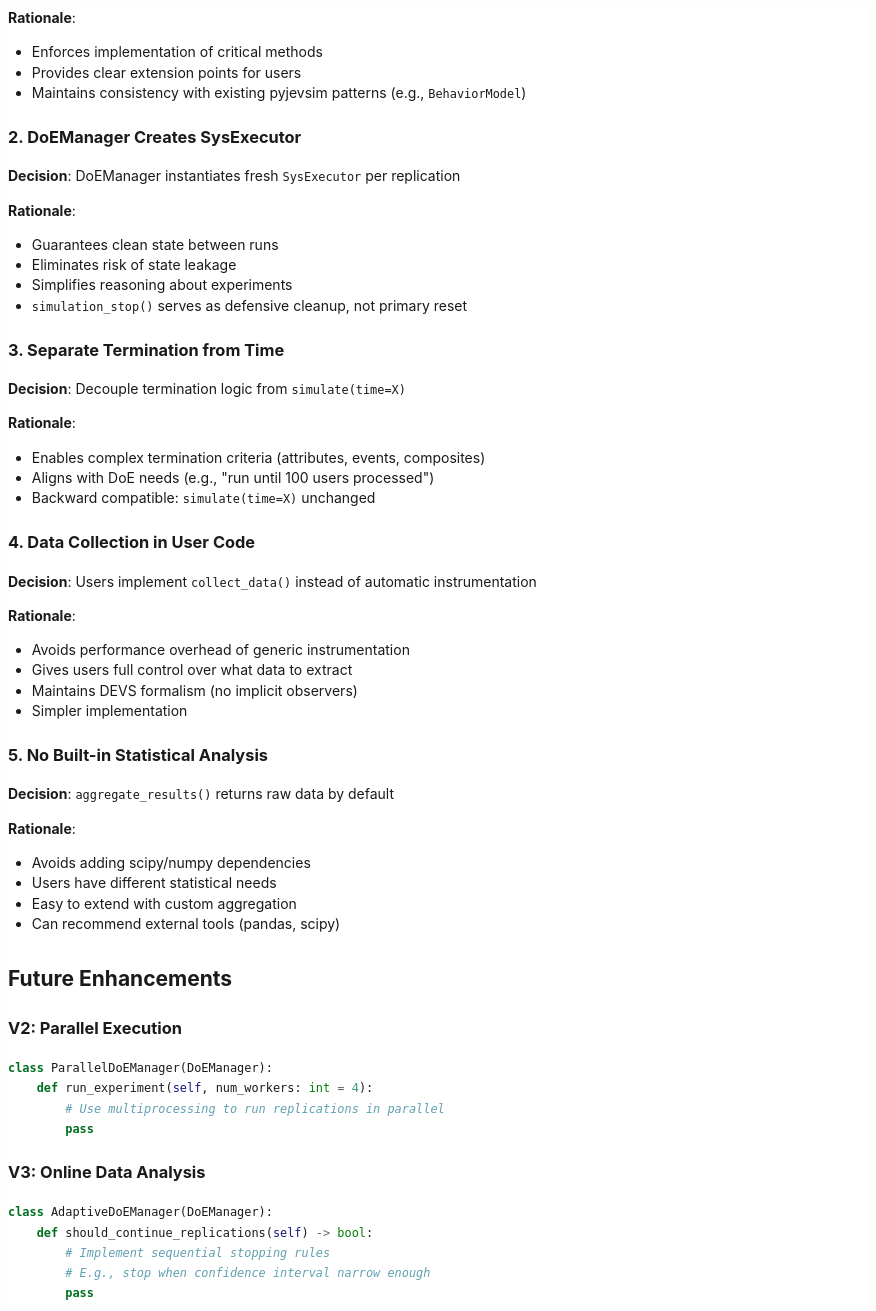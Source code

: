 **Rationale**:
- Enforces implementation of critical methods
- Provides clear extension points for users
- Maintains consistency with existing pyjevsim patterns (e.g., `BehaviorModel`)

### 2. DoEManager Creates SysExecutor
**Decision**: DoEManager instantiates fresh `SysExecutor` per replication

**Rationale**:
- Guarantees clean state between runs
- Eliminates risk of state leakage
- Simplifies reasoning about experiments
- `simulation_stop()` serves as defensive cleanup, not primary reset

### 3. Separate Termination from Time
**Decision**: Decouple termination logic from `simulate(time=X)`

**Rationale**:
- Enables complex termination criteria (attributes, events, composites)
- Aligns with DoE needs (e.g., "run until 100 users processed")
- Backward compatible: `simulate(time=X)` unchanged

### 4. Data Collection in User Code
**Decision**: Users implement `collect_data()` instead of automatic instrumentation

**Rationale**:
- Avoids performance overhead of generic instrumentation
- Gives users full control over what data to extract
- Maintains DEVS formalism (no implicit observers)
- Simpler implementation

### 5. No Built-in Statistical Analysis
**Decision**: `aggregate_results()` returns raw data by default

**Rationale**:
- Avoids adding scipy/numpy dependencies
- Users have different statistical needs
- Easy to extend with custom aggregation
- Can recommend external tools (pandas, scipy)

## Future Enhancements

### V2: Parallel Execution
```python
class ParallelDoEManager(DoEManager):
    def run_experiment(self, num_workers: int = 4):
        # Use multiprocessing to run replications in parallel
        pass
```

### V3: Online Data Analysis
```python
class AdaptiveDoEManager(DoEManager):
    def should_continue_replications(self) -> bool:
        # Implement sequential stopping rules
        # E.g., stop when confidence interval narrow enough
        pass
```
